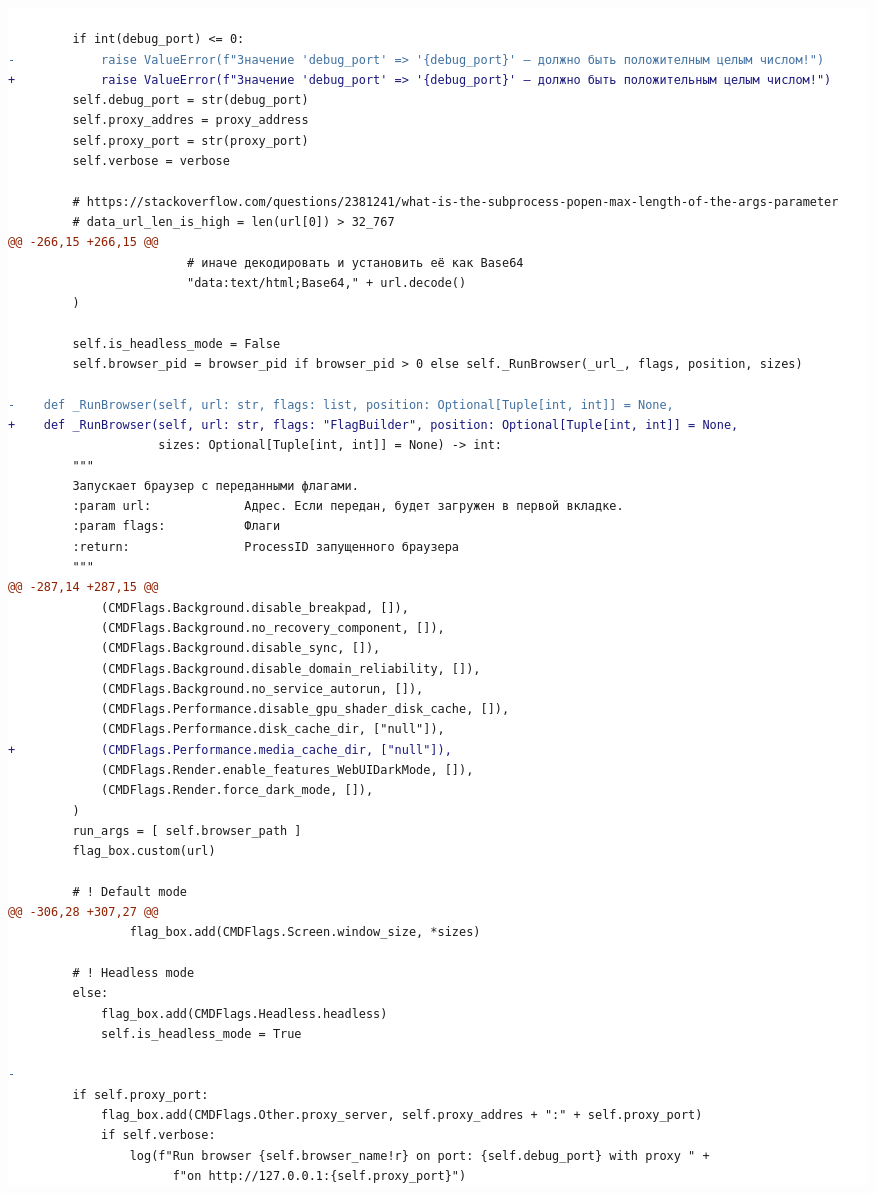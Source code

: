 ```diff
 
         if int(debug_port) <= 0:
-            raise ValueError(f"Значение 'debug_port' => '{debug_port}' — должно быть положителным целым числом!")
+            raise ValueError(f"Значение 'debug_port' => '{debug_port}' — должно быть положительным целым числом!")
         self.debug_port = str(debug_port)
         self.proxy_addres = proxy_address
         self.proxy_port = str(proxy_port)
         self.verbose = verbose
 
         # https://stackoverflow.com/questions/2381241/what-is-the-subprocess-popen-max-length-of-the-args-parameter
         # data_url_len_is_high = len(url[0]) > 32_767
@@ -266,15 +266,15 @@
                         # иначе декодировать и установить её как Base64
                         "data:text/html;Base64," + url.decode()
         )
 
         self.is_headless_mode = False
         self.browser_pid = browser_pid if browser_pid > 0 else self._RunBrowser(_url_, flags, position, sizes)
 
-    def _RunBrowser(self, url: str, flags: list, position: Optional[Tuple[int, int]] = None,
+    def _RunBrowser(self, url: str, flags: "FlagBuilder", position: Optional[Tuple[int, int]] = None,
                     sizes: Optional[Tuple[int, int]] = None) -> int:
         """
         Запускает браузер с переданными флагами.
         :param url:             Адрес. Если передан, будет загружен в первой вкладке.
         :param flags:           Флаги
         :return:                ProcessID запущенного браузера
         """
@@ -287,14 +287,15 @@
             (CMDFlags.Background.disable_breakpad, []),
             (CMDFlags.Background.no_recovery_component, []),
             (CMDFlags.Background.disable_sync, []),
             (CMDFlags.Background.disable_domain_reliability, []),
             (CMDFlags.Background.no_service_autorun, []),
             (CMDFlags.Performance.disable_gpu_shader_disk_cache, []),
             (CMDFlags.Performance.disk_cache_dir, ["null"]),
+            (CMDFlags.Performance.media_cache_dir, ["null"]),
             (CMDFlags.Render.enable_features_WebUIDarkMode, []),
             (CMDFlags.Render.force_dark_mode, []),
         )
         run_args = [ self.browser_path ]
         flag_box.custom(url)
 
         # ! Default mode
@@ -306,28 +307,27 @@
                 flag_box.add(CMDFlags.Screen.window_size, *sizes)
 
         # ! Headless mode
         else:
             flag_box.add(CMDFlags.Headless.headless)
             self.is_headless_mode = True
 
-
         if self.proxy_port:
             flag_box.add(CMDFlags.Other.proxy_server, self.proxy_addres + ":" + self.proxy_port)
             if self.verbose:
                 log(f"Run browser {self.browser_name!r} on port: {self.debug_port} with proxy " +
                       f"on http://127.0.0.1:{self.proxy_port}")
```